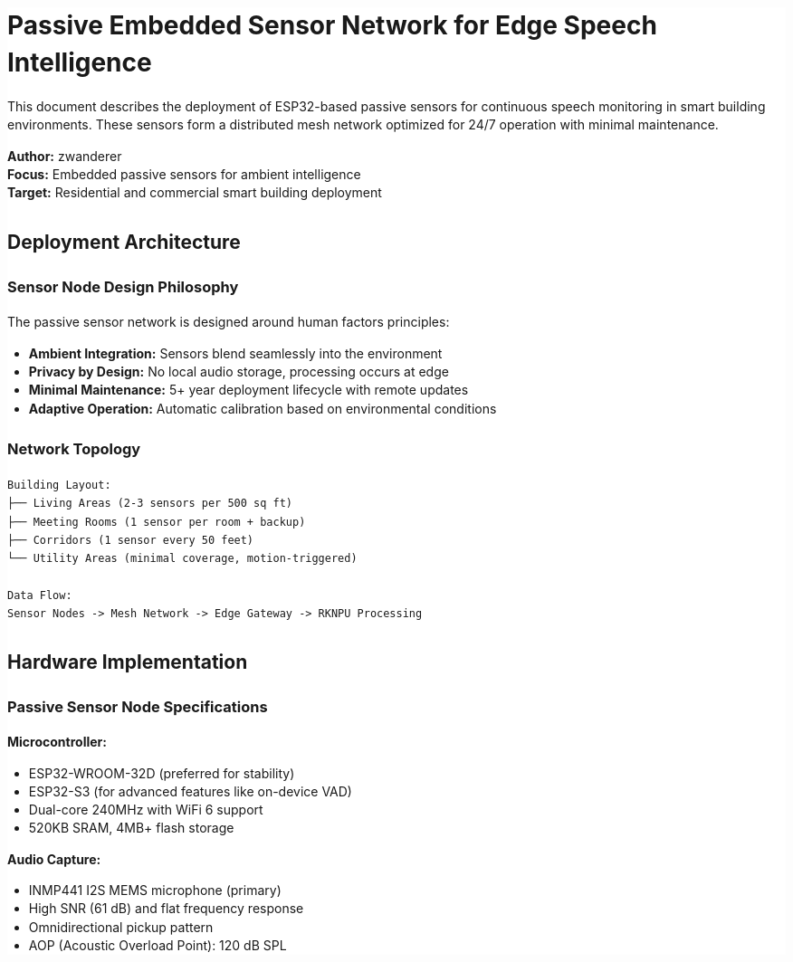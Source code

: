 # Passive Embedded Sensor Network for Edge Speech Intelligence

This document describes the deployment of ESP32-based passive sensors for continuous speech monitoring in smart building environments. These sensors form a distributed mesh network optimized for 24/7 operation with minimal maintenance.

**Author:** zwanderer  
**Focus:** Embedded passive sensors for ambient intelligence  
**Target:** Residential and commercial smart building deployment

## Deployment Architecture

### Sensor Node Design Philosophy

The passive sensor network is designed around human factors principles:

- **Ambient Integration:** Sensors blend seamlessly into the environment
- **Privacy by Design:** No local audio storage, processing occurs at edge
- **Minimal Maintenance:** 5+ year deployment lifecycle with remote updates
- **Adaptive Operation:** Automatic calibration based on environmental conditions

### Network Topology

```
Building Layout:
├── Living Areas (2-3 sensors per 500 sq ft)
├── Meeting Rooms (1 sensor per room + backup)
├── Corridors (1 sensor every 50 feet)
└── Utility Areas (minimal coverage, motion-triggered)

Data Flow:
Sensor Nodes -> Mesh Network -> Edge Gateway -> RKNPU Processing
```

## Hardware Implementation

### Passive Sensor Node Specifications

**Microcontroller:**
- ESP32-WROOM-32D (preferred for stability)
- ESP32-S3 (for advanced features like on-device VAD)
- Dual-core 240MHz with WiFi 6 support
- 520KB SRAM, 4MB+ flash storage

**Audio Capture:**
- INMP441 I2S MEMS microphone (primary)
- High SNR (61 dB) and flat frequency response
- Omnidirectional pickup pattern
- AOP (Acoustic Overload Point): 120 dB SPL
